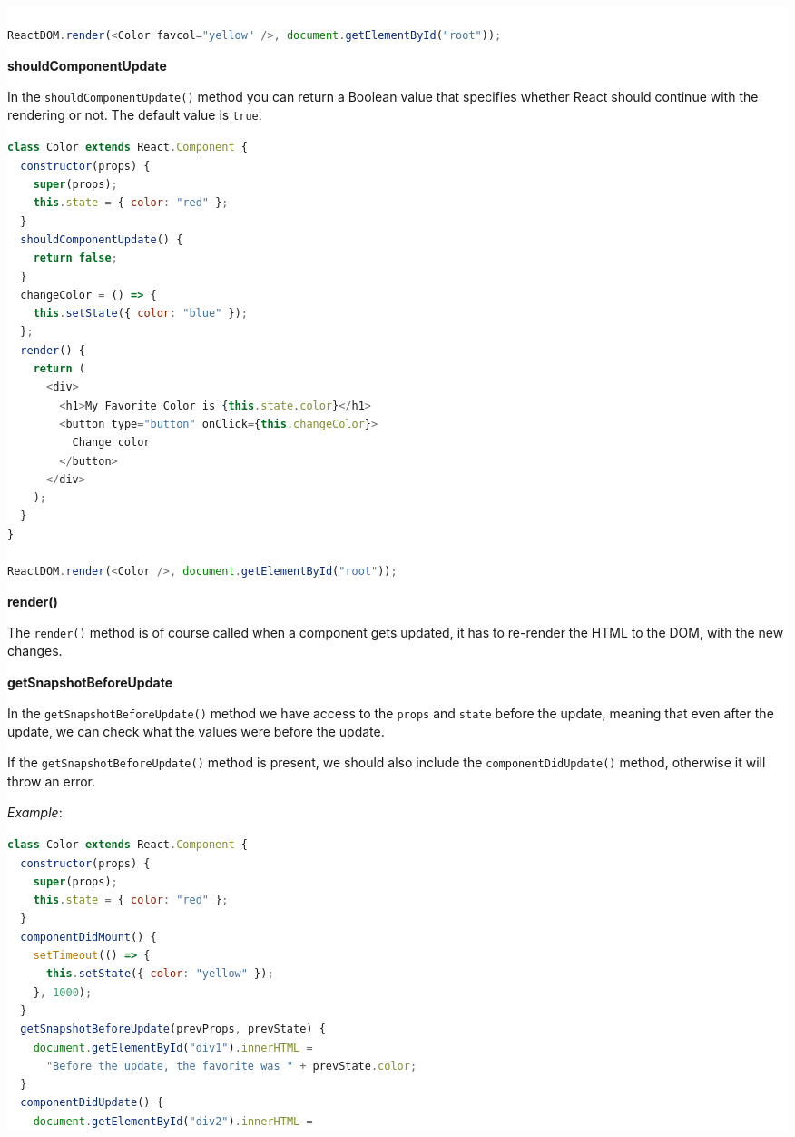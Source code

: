 ```js

ReactDOM.render(<Color favcol="yellow" />, document.getElementById("root"));
```

**shouldComponentUpdate**

In the `shouldComponentUpdate()` method you can return a Boolean value that specifies whether React should continue with the rendering or not. The default value is `true`.

```js
class Color extends React.Component {
  constructor(props) {
    super(props);
    this.state = { color: "red" };
  }
  shouldComponentUpdate() {
    return false;
  }
  changeColor = () => {
    this.setState({ color: "blue" });
  };
  render() {
    return (
      <div>
        <h1>My Favorite Color is {this.state.color}</h1>
        <button type="button" onClick={this.changeColor}>
          Change color
        </button>
      </div>
    );
  }
}

ReactDOM.render(<Color />, document.getElementById("root"));
```

**render()**

The `render()` method is of course called when a component gets updated, it has to re-render the HTML to the DOM, with the new changes.

**getSnapshotBeforeUpdate**

In the `getSnapshotBeforeUpdate()` method we have access to the `props` and `state` before the update, meaning that even after the update, we can check what the values were before the update.

If the `getSnapshotBeforeUpdate()` method is present, we should also include the `componentDidUpdate()` method, otherwise it will throw an error.

_Example_:

```js
class Color extends React.Component {
  constructor(props) {
    super(props);
    this.state = { color: "red" };
  }
  componentDidMount() {
    setTimeout(() => {
      this.setState({ color: "yellow" });
    }, 1000);
  }
  getSnapshotBeforeUpdate(prevProps, prevState) {
    document.getElementById("div1").innerHTML =
      "Before the update, the favorite was " + prevState.color;
  }
  componentDidUpdate() {
    document.getElementById("div2").innerHTML =
```
